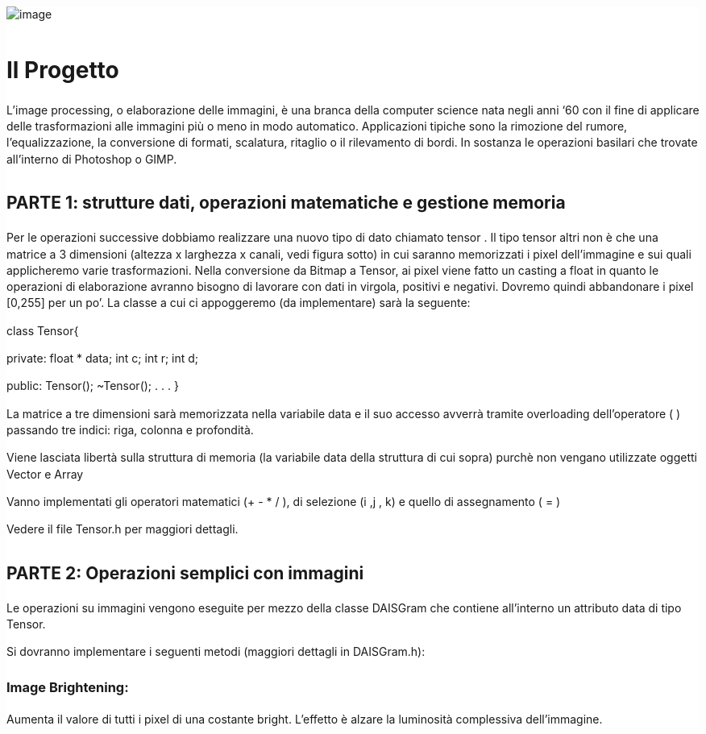 ![image](https://github.com/PavanDaniele/image_processing_library/assets/127297363/919d5e37-1a20-45f8-be44-d74948216267)

# Il Progetto
L’image processing, o elaborazione delle immagini, è una branca della computer science nata negli anni ‘60 con il fine di applicare delle trasformazioni alle immagini più o meno in modo automatico. Applicazioni tipiche sono la rimozione del rumore, l’equalizzazione, la conversione di formati, scalatura, ritaglio o il rilevamento di bordi. In sostanza le operazioni basilari che trovate all’interno di Photoshop o GIMP. 

## PARTE 1: strutture dati, operazioni matematiche e gestione memoria
Per le operazioni successive dobbiamo realizzare una nuovo tipo di dato chiamato tensor . Il tipo tensor altri non è che una matrice a 3 dimensioni (altezza x larghezza x canali, vedi figura sotto) in cui saranno memorizzati i pixel dell’immagine e sui quali applicheremo varie trasformazioni. Nella conversione da Bitmap a Tensor, ai pixel viene fatto un casting a float in quanto le operazioni di elaborazione avranno bisogno di lavorare con dati in virgola, positivi e negativi. Dovremo quindi abbandonare i pixel [0,255] per un po’.
La classe a cui ci appoggeremo (da implementare) sarà la seguente:

class Tensor{

private:
    float * data;
    int c;
    int r; 
    int d;

public:
    Tensor();
    ~Tensor(); 
. . . }

La matrice a tre dimensioni sarà memorizzata nella variabile data e il suo accesso avverrà tramite overloading dell’operatore ( ) passando tre indici: riga, colonna e profondità. 

Viene lasciata libertà sulla struttura di memoria (la variabile data della struttura di cui sopra) purchè non vengano utilizzate oggetti Vector e Array

Vanno implementati gli operatori matematici (+ - * / ), di selezione (i ,j , k) e quello di assegnamento ( = )

Vedere il file Tensor.h per maggiori dettagli.


## PARTE 2: Operazioni semplici con immagini
Le operazioni su immagini vengono eseguite per mezzo della classe DAISGram che contiene all’interno un attributo data di tipo Tensor.

Si dovranno implementare i seguenti metodi (maggiori dettagli in DAISGram.h):

### Image Brightening:
Aumenta il valore di tutti i pixel di una costante bright. L’effetto è alzare la luminosità complessiva dell’immagine.
